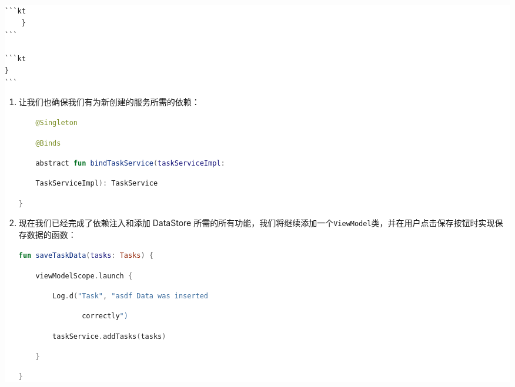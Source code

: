     ```kt
        }
    ```

    ```kt
    }
    ```

1.  让我们也确保我们有为新创建的服务所需的依赖：

    ```kt
        @Singleton
    ```

    ```kt
        @Binds
    ```

    ```kt
        abstract fun bindTaskService(taskServiceImpl:
    ```

    ```kt
        TaskServiceImpl): TaskService
    ```

    ```kt
    }
    ```

1.  现在我们已经完成了依赖注入和添加 DataStore 所需的所有功能，我们将继续添加一个`ViewModel`类，并在用户点击保存按钮时实现保存数据的函数：

    ```kt
    fun saveTaskData(tasks: Tasks) {
    ```

    ```kt
        viewModelScope.launch {
    ```

    ```kt
            Log.d("Task", "asdf Data was inserted
    ```

    ```kt
                   correctly")
    ```

    ```kt
            taskService.addTasks(tasks)
    ```

    ```kt
        }
    ```

    ```kt
    }
    ```
